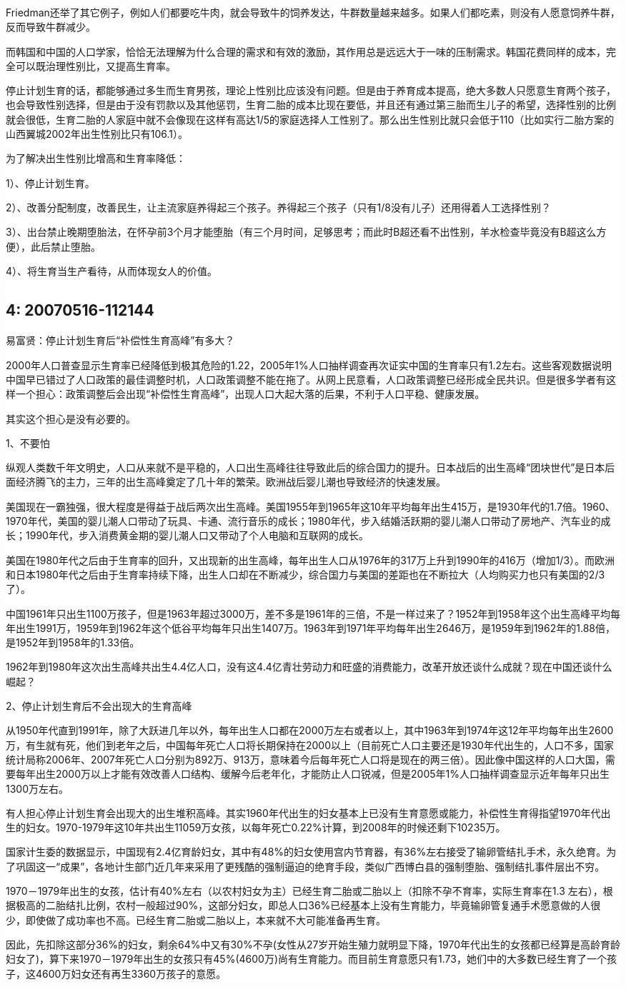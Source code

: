 Friedman还举了其它例子，例如人们都要吃牛肉，就会导致牛的饲养发达，牛群数量越来越多。如果人们都吃素，则没有人愿意饲养牛群，反而导致牛群减少。

而韩国和中国的人口学家，恰恰无法理解为什么合理的需求和有效的激励，其作用总是远远大于一味的压制需求。韩国花费同样的成本，完全可以既治理性别比，又提高生育率。

停止计划生育的话，都能够通过多生而生育男孩，理论上性别比应该没有问题。但是由于养育成本提高，绝大多数人只愿意生育两个孩子，也会导致性别选择，但是由于没有罚款以及其他惩罚，生育二胎的成本比现在要低，并且还有通过第三胎而生儿子的希望，选择性别的比例就会很低，生育二胎的人家庭中就不会像现在这样有高达1/5的家庭选择人工性别了。那么出生性别比就只会低于110（比如实行二胎方案的山西翼城2002年出生性别比只有106.1）。

为了解决出生性别比增高和生育率降低：

1）、停止计划生育。

2）、改善分配制度，改善民生，让主流家庭养得起三个孩子。养得起三个孩子（只有1/8没有儿子）还用得着人工选择性别？

3）、出台禁止晚期堕胎法，在怀孕前3个月才能堕胎（有三个月时间，足够思考；而此时B超还看不出性别，羊水检查毕竟没有B超这么方便），此后禁止堕胎。

4）、将生育当生产看待，从而体现女人的价值。

## 4: 20070516-112144

易富贤：停止计划生育后“补偿性生育高峰”有多大？

2000年人口普查显示生育率已经降低到极其危险的1.22，2005年1%人口抽样调查再次证实中国的生育率只有1.2左右。这些客观数据说明中国早已错过了人口政策的最佳调整时机，人口政策调整不能在拖了。从网上民意看，人口政策调整已经形成全民共识。但是很多学者有这样一个担心：政策调整后会出现“补偿性生育高峰”，出现人口大起大落的后果，不利于人口平稳、健康发展。

其实这个担心是没有必要的。

1、不要怕

纵观人类数千年文明史，人口从来就不是平稳的，人口出生高峰往往导致此后的综合国力的提升。日本战后的出生高峰“团块世代”是日本后面经济腾飞的主力，三年的出生高峰奠定了几十年的繁荣。欧洲战后婴儿潮也导致经济的快速发展。

美国现在一霸独强，很大程度是得益于战后两次出生高峰。美国1955年到1965年这10年平均每年出生415万，是1930年代的1.7倍。1960、1970年代，美国的婴儿潮人口带动了玩具、卡通、流行音乐的成长；1980年代，步入结婚活跃期的婴儿潮人口带动了房地产、汽车业的成长；1990年代，步入消费黄金期的婴儿潮人口又带动了个人电脑和互联网的成长。

美国在1980年代之后由于生育率的回升，又出现新的出生高峰，每年出生人口从1976年的317万上升到1990年的416万（增加1/3）。而欧洲和日本1980年代之后由于生育率持续下降，出生人口却在不断减少，综合国力与美国的差距也在不断拉大（人均购买力也只有美国的2/3了）。

中国1961年只出生1100万孩子，但是1963年超过3000万，差不多是1961年的三倍，不是一样过来了？1952年到1958年这个出生高峰平均每年出生1991万，1959年到1962年这个低谷平均每年只出生1407万。1963年到1971年平均每年出生2646万，是1959年到1962年的1.88倍，是1952年到1958年的1.33倍。

1962年到1980年这次出生高峰共出生4.4亿人口，没有这4.4亿青壮劳动力和旺盛的消费能力，改革开放还谈什么成就？现在中国还谈什么崛起？

2、停止计划生育后不会出现大的生育高峰

从1950年代直到1991年，除了大跃进几年以外，每年出生人口都在2000万左右或者以上，其中1963年到1974年这12年平均每年出生2600万，有生就有死，他们到老年之后，中国每年死亡人口将长期保持在2000以上（目前死亡人口主要还是1930年代出生的，人口不多，国家统计局称2006年、2007年死亡人口分别为892万、913万，意味着今后每年死亡人口将是现在的两三倍）。因此像中国这样的人口大国，需要每年出生2000万以上才能有效改善人口结构、缓解今后老年化，才能防止人口锐减，但是2005年1%人口抽样调查显示近年每年只出生1300万左右。

有人担心停止计划生育会出现大的出生堆积高峰。其实1960年代出生的妇女基本上已没有生育意愿或能力，补偿性生育得指望1970年代出生的妇女。1970-1979年这10年共出生11059万女孩，以每年死亡0.22%计算，到2008年的时候还剩下10235万。

国家计生委的数据显示，中国现有2.4亿育龄妇女，其中有48%的妇女使用宫内节育器，有36%左右接受了输卵管结扎手术，永久绝育。为了巩固这一“成果”，各地计生部门近几年来采用了更残酷的强制逼迫的绝育手段，类似广西博白县的强制堕胎、强制结扎事件层出不穷。

1970－1979年出生的女孩，估计有40%左右（以农村妇女为主）已经生育二胎或二胎以上（扣除不孕不育率，实际生育率在1.3 左右），根据极高的二胎结扎比例，农村一般超过90%，这部分妇女，即总人口36%已经基本上没有生育能力，毕竟输卵管复通手术愿意做的人很少，即使做了成功率也不高。已经生育二胎或二胎以上，本来就不大可能准备再生育。

因此，先扣除这部分36%的妇女，剩余64%中又有30%不孕(女性从27岁开始生殖力就明显下降，1970年代出生的女孩都已经算是高龄育龄妇女了)，算下来1970－1979年出生的女孩只有45%(4600万)尚有生育能力。而目前生育意愿只有1.73，她们中的大多数已经生育了一个孩子，这4600万妇女还有再生3360万孩子的意愿。
